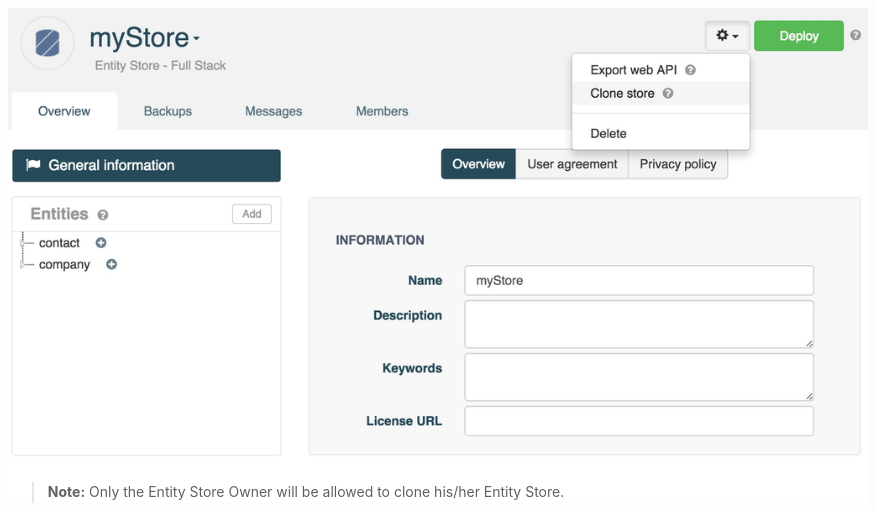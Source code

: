 ![Clone Entity Store](images/clone-entity-store.jpg "Clone Entity Store")

>**Note:** Only the Entity Store Owner will be allowed to clone his/her Entity Store.




